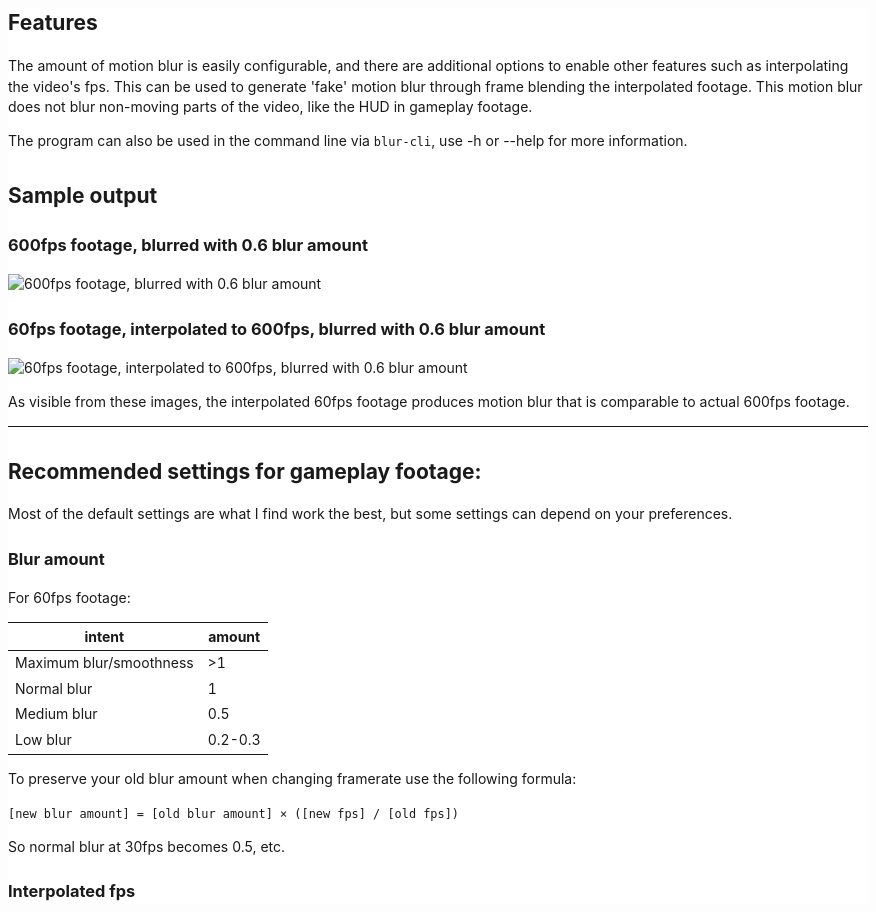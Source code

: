 ## Features

The amount of motion blur is easily configurable, and there are additional options to enable other features such as interpolating the video's fps. This can be used to generate 'fake' motion blur through frame blending the interpolated footage. This motion blur does not blur non-moving parts of the video, like the HUD in gameplay footage.

The program can also be used in the command line via `blur-cli`, use -h or --help for more information.

## Sample output

### 600fps footage, blurred with 0.6 blur amount

![600fps footage, blurred with 0.6 blur amount](https://i.imgur.com/Hk0XIPe.jpg)

### 60fps footage, interpolated to 600fps, blurred with 0.6 blur amount

![60fps footage, interpolated to 600fps, blurred with 0.6 blur amount](https://i.imgur.com/I4QFWGc.jpg)

As visible from these images, the interpolated 60fps footage produces motion blur that is comparable to actual 600fps footage.

---

## Recommended settings for gameplay footage:

Most of the default settings are what I find work the best, but some settings can depend on your preferences.

### Blur amount

For 60fps footage:

| intent                  | amount  |
| ----------------------- | ------- |
| Maximum blur/smoothness | >1      |
| Normal blur             | 1       |
| Medium blur             | 0.5     |
| Low blur                | 0.2-0.3 |

To preserve your old blur amount when changing framerate use the following formula:

`[new blur amount] = [old blur amount] × ([new fps] / [old fps])`

So normal blur at 30fps becomes 0.5, etc.

### Interpolated fps
